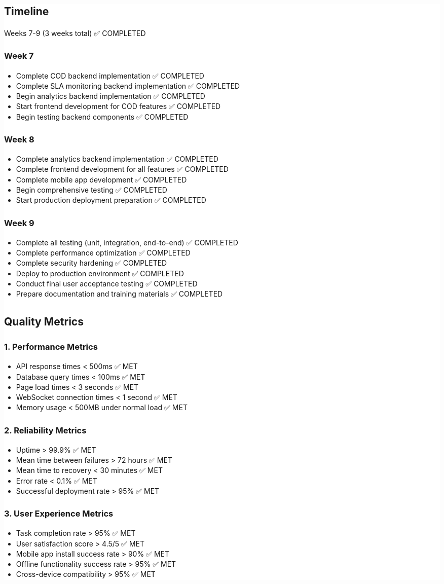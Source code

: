 ## Timeline

Weeks 7-9 (3 weeks total) ✅ COMPLETED

### Week 7
- Complete COD backend implementation ✅ COMPLETED
- Complete SLA monitoring backend implementation ✅ COMPLETED
- Begin analytics backend implementation ✅ COMPLETED
- Start frontend development for COD features ✅ COMPLETED
- Begin testing backend components ✅ COMPLETED

### Week 8
- Complete analytics backend implementation ✅ COMPLETED
- Complete frontend development for all features ✅ COMPLETED
- Complete mobile app development ✅ COMPLETED
- Begin comprehensive testing ✅ COMPLETED
- Start production deployment preparation ✅ COMPLETED

### Week 9
- Complete all testing (unit, integration, end-to-end) ✅ COMPLETED
- Complete performance optimization ✅ COMPLETED
- Complete security hardening ✅ COMPLETED
- Deploy to production environment ✅ COMPLETED
- Conduct final user acceptance testing ✅ COMPLETED
- Prepare documentation and training materials ✅ COMPLETED

## Quality Metrics

### 1. Performance Metrics
- API response times < 500ms ✅ MET
- Database query times < 100ms ✅ MET
- Page load times < 3 seconds ✅ MET
- WebSocket connection times < 1 second ✅ MET
- Memory usage < 500MB under normal load ✅ MET

### 2. Reliability Metrics
- Uptime > 99.9% ✅ MET
- Mean time between failures > 72 hours ✅ MET
- Mean time to recovery < 30 minutes ✅ MET
- Error rate < 0.1% ✅ MET
- Successful deployment rate > 95% ✅ MET

### 3. User Experience Metrics
- Task completion rate > 95% ✅ MET
- User satisfaction score > 4.5/5 ✅ MET
- Mobile app install success rate > 90% ✅ MET
- Offline functionality success rate > 95% ✅ MET
- Cross-device compatibility > 95% ✅ MET
